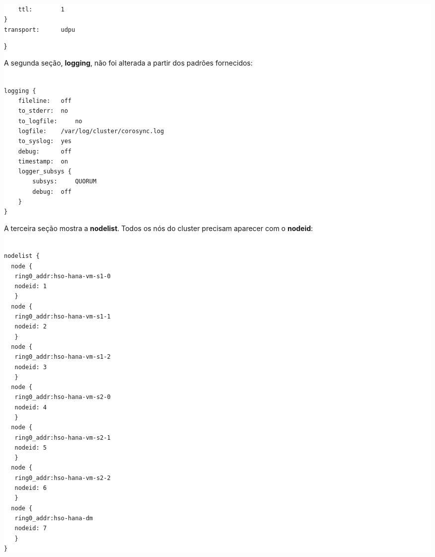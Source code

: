         ttl:        1
    }
    transport:      udpu

}
</code></pre>

A segunda seção, **logging**, não foi alterada a partir dos padrões fornecidos:

<pre><code>
logging {
    fileline:   off
    to_stderr:  no
    to_logfile:     no
    logfile:    /var/log/cluster/corosync.log
    to_syslog:  yes
    debug:      off
    timestamp:  on
    logger_subsys {
        subsys:     QUORUM
        debug:  off
    }
}
</code></pre>

A terceira seção mostra a **nodelist**. Todos os nós do cluster precisam aparecer com o **nodeid**:

<pre><code>
nodelist {
  node {
   ring0_addr:hso-hana-vm-s1-0
   nodeid: 1
   }
  node {
   ring0_addr:hso-hana-vm-s1-1
   nodeid: 2
   }
  node {
   ring0_addr:hso-hana-vm-s1-2
   nodeid: 3
   }
  node {
   ring0_addr:hso-hana-vm-s2-0
   nodeid: 4
   }
  node {
   ring0_addr:hso-hana-vm-s2-1
   nodeid: 5
   }
  node {
   ring0_addr:hso-hana-vm-s2-2
   nodeid: 6
   }
  node {
   ring0_addr:hso-hana-dm
   nodeid: 7
   }
}
</code></pre>
